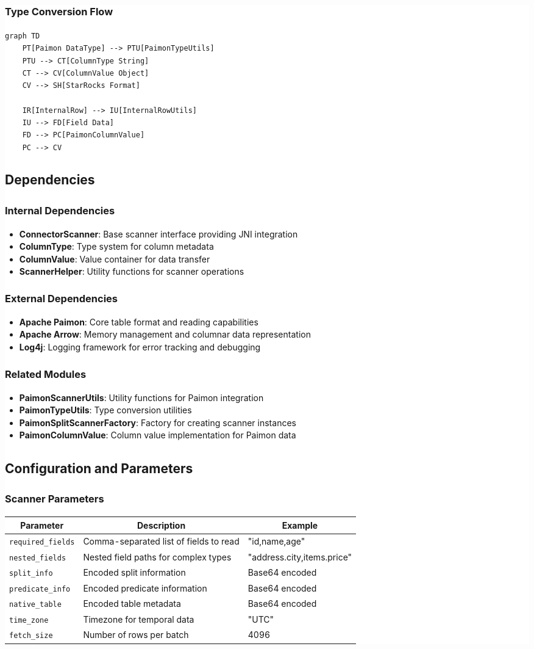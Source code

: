 ### Type Conversion Flow

```mermaid
graph TD
    PT[Paimon DataType] --> PTU[PaimonTypeUtils]
    PTU --> CT[ColumnType String]
    CT --> CV[ColumnValue Object]
    CV --> SH[StarRocks Format]
    
    IR[InternalRow] --> IU[InternalRowUtils]
    IU --> FD[Field Data]
    FD --> PC[PaimonColumnValue]
    PC --> CV
```

## Dependencies

### Internal Dependencies

- **ConnectorScanner**: Base scanner interface providing JNI integration
- **ColumnType**: Type system for column metadata
- **ColumnValue**: Value container for data transfer
- **ScannerHelper**: Utility functions for scanner operations

### External Dependencies

- **Apache Paimon**: Core table format and reading capabilities
- **Apache Arrow**: Memory management and columnar data representation
- **Log4j**: Logging framework for error tracking and debugging

### Related Modules

- **PaimonScannerUtils**: Utility functions for Paimon integration
- **PaimonTypeUtils**: Type conversion utilities
- **PaimonSplitScannerFactory**: Factory for creating scanner instances
- **PaimonColumnValue**: Column value implementation for Paimon data

## Configuration and Parameters

### Scanner Parameters

| Parameter | Description | Example |
|-----------|-------------|---------|
| `required_fields` | Comma-separated list of fields to read | "id,name,age" |
| `nested_fields` | Nested field paths for complex types | "address.city,items.price" |
| `split_info` | Encoded split information | Base64 encoded |
| `predicate_info` | Encoded predicate information | Base64 encoded |
| `native_table` | Encoded table metadata | Base64 encoded |
| `time_zone` | Timezone for temporal data | "UTC" |
| `fetch_size` | Number of rows per batch | 4096 |
